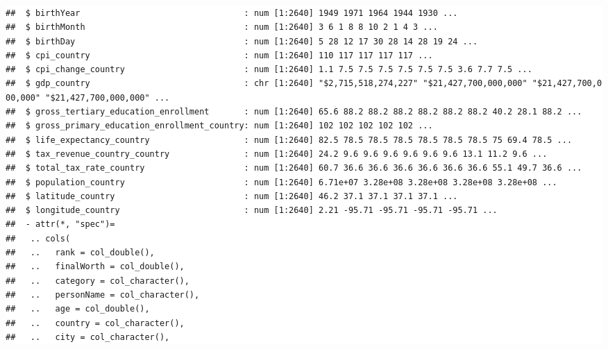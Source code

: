     ##  $ birthYear                                 : num [1:2640] 1949 1971 1964 1944 1930 ...
    ##  $ birthMonth                                : num [1:2640] 3 6 1 8 8 10 2 1 4 3 ...
    ##  $ birthDay                                  : num [1:2640] 5 28 12 17 30 28 14 28 19 24 ...
    ##  $ cpi_country                               : num [1:2640] 110 117 117 117 117 ...
    ##  $ cpi_change_country                        : num [1:2640] 1.1 7.5 7.5 7.5 7.5 7.5 7.5 3.6 7.7 7.5 ...
    ##  $ gdp_country                               : chr [1:2640] "$2,715,518,274,227" "$21,427,700,000,000" "$21,427,700,000,000" "$21,427,700,000,000" ...
    ##  $ gross_tertiary_education_enrollment       : num [1:2640] 65.6 88.2 88.2 88.2 88.2 88.2 88.2 40.2 28.1 88.2 ...
    ##  $ gross_primary_education_enrollment_country: num [1:2640] 102 102 102 102 102 ...
    ##  $ life_expectancy_country                   : num [1:2640] 82.5 78.5 78.5 78.5 78.5 78.5 78.5 75 69.4 78.5 ...
    ##  $ tax_revenue_country_country               : num [1:2640] 24.2 9.6 9.6 9.6 9.6 9.6 9.6 13.1 11.2 9.6 ...
    ##  $ total_tax_rate_country                    : num [1:2640] 60.7 36.6 36.6 36.6 36.6 36.6 36.6 55.1 49.7 36.6 ...
    ##  $ population_country                        : num [1:2640] 6.71e+07 3.28e+08 3.28e+08 3.28e+08 3.28e+08 ...
    ##  $ latitude_country                          : num [1:2640] 46.2 37.1 37.1 37.1 37.1 ...
    ##  $ longitude_country                         : num [1:2640] 2.21 -95.71 -95.71 -95.71 -95.71 ...
    ##  - attr(*, "spec")=
    ##   .. cols(
    ##   ..   rank = col_double(),
    ##   ..   finalWorth = col_double(),
    ##   ..   category = col_character(),
    ##   ..   personName = col_character(),
    ##   ..   age = col_double(),
    ##   ..   country = col_character(),
    ##   ..   city = col_character(),